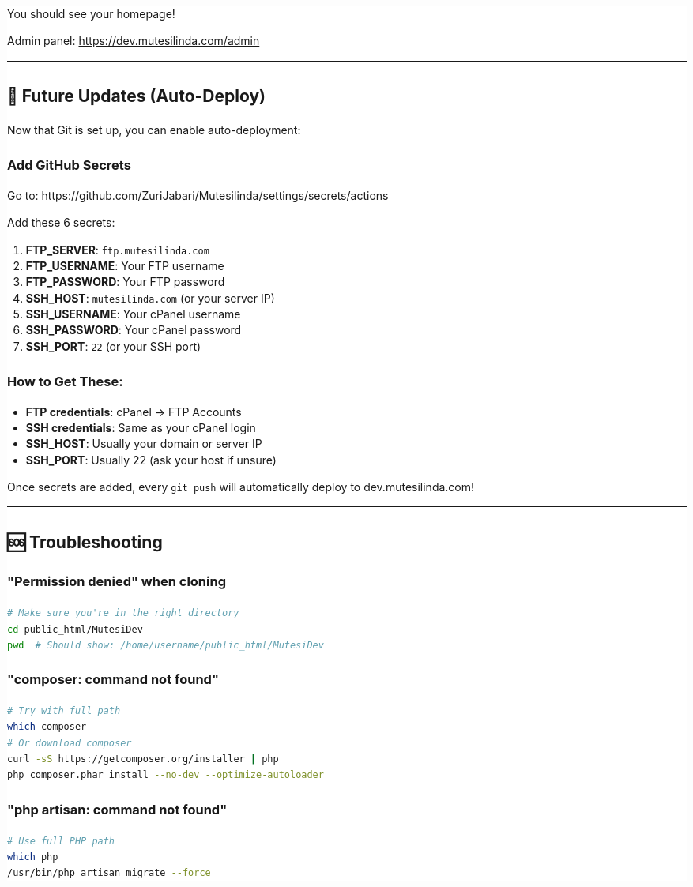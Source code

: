 You should see your homepage!

Admin panel: https://dev.mutesilinda.com/admin

---

## 🔄 Future Updates (Auto-Deploy)

Now that Git is set up, you can enable auto-deployment:

### Add GitHub Secrets

Go to: https://github.com/ZuriJabari/Mutesilinda/settings/secrets/actions

Add these 6 secrets:

1. **FTP_SERVER**: `ftp.mutesilinda.com`
2. **FTP_USERNAME**: Your FTP username
3. **FTP_PASSWORD**: Your FTP password
4. **SSH_HOST**: `mutesilinda.com` (or your server IP)
5. **SSH_USERNAME**: Your cPanel username
6. **SSH_PASSWORD**: Your cPanel password
7. **SSH_PORT**: `22` (or your SSH port)

### How to Get These:
- **FTP credentials**: cPanel → FTP Accounts
- **SSH credentials**: Same as your cPanel login
- **SSH_HOST**: Usually your domain or server IP
- **SSH_PORT**: Usually 22 (ask your host if unsure)

Once secrets are added, every `git push` will automatically deploy to dev.mutesilinda.com!

---

## 🆘 Troubleshooting

### "Permission denied" when cloning
```bash
# Make sure you're in the right directory
cd public_html/MutesiDev
pwd  # Should show: /home/username/public_html/MutesiDev
```

### "composer: command not found"
```bash
# Try with full path
which composer
# Or download composer
curl -sS https://getcomposer.org/installer | php
php composer.phar install --no-dev --optimize-autoloader
```

### "php artisan: command not found"
```bash
# Use full PHP path
which php
/usr/bin/php artisan migrate --force
```

